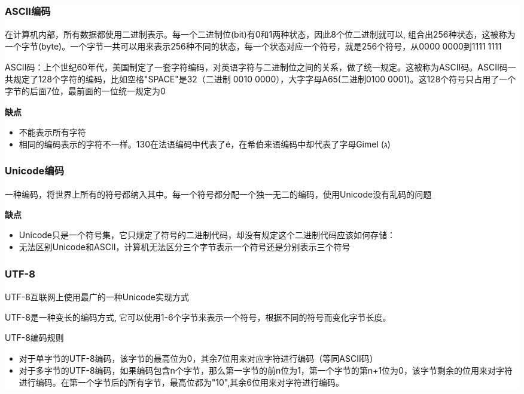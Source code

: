 ### ASCII编码
在计算机内部，所有数据都使用二进制表示。每一个二进制位(bit)有0和1两种状态，因此8个位二进制就可以, 组合出256种状态，这被称为一个字节(byte)。一个字节一共可以用来表示256种不同的状态，每一个状态对应一个符号，就是256个符号，从0000 0000到1111 1111

ASCII码：上个世纪60年代，美国制定了一套字符编码，对英语字符与二进制位之间的关系，做了统一规定。这被称为ASCII码。ASCII码一共规定了128个字符的编码，比如空格"SPACE"是32（二进制 0010 0000），大字字母A65(二进制0100 0001)。这128个符号只占用了一个字节的后面7位，最前面的一位统一规定为0

**缺点**

+ 不能表示所有字符
+ 相同的编码表示的字符不一样。130在法语编码中代表了é，在希伯来语编码中却代表了字母Gimel (ג)

### Unicode编码
一种编码，将世界上所有的符号都纳入其中。每一个符号都分配一个独一无二的编码，使用Unicode没有乱码的问题

**缺点**

+ Unicode只是一个符号集，它只规定了符号的二进制代码，却没有规定这个二进制代码应该如何存储：
+ 无法区别Unicode和ASCII，计算机无法区分三个字节表示一个符号还是分别表示三个符号


### UTF-8
UTF-8互联网上使用最广的一种Unicode实现方式

UTF-8是一种变长的编码方式, 它可以使用1-6个字节来表示一个符号，根据不同的符号而变化字节长度。

UTF-8编码规则

+ 对于单字节的UTF-8编码，该字节的最高位为0，其余7位用来对应字符进行编码（等同ASCII码）
+ 对于多字节的UTF-8编码，如果编码包含n个字节，那么第一字节的前n位为1，第一个字节的第n+1位为0，该字节剩余的位用来对字符进行编码。在第一个字节后的所有字节，最高位都为"10",其余6位用来对字符进行编码。




